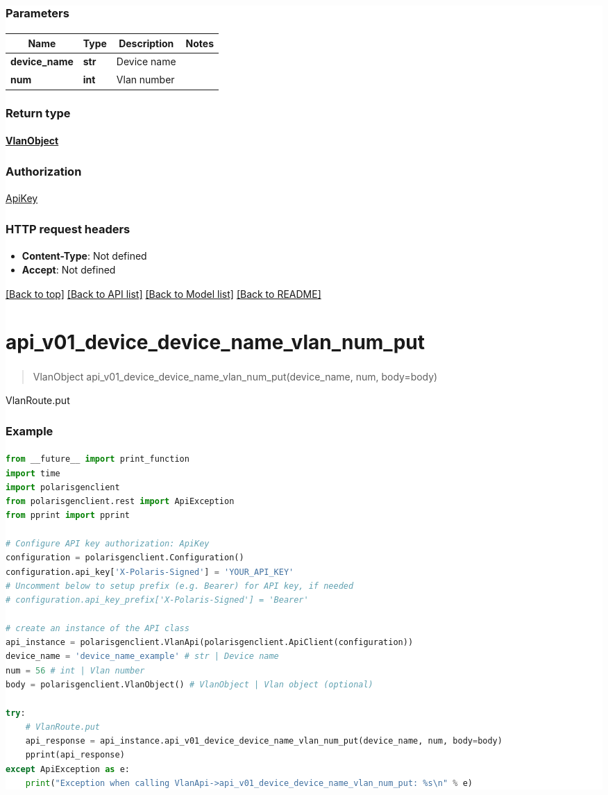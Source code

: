 ### Parameters

Name | Type | Description  | Notes
------------- | ------------- | ------------- | -------------
 **device_name** | **str**| Device name | 
 **num** | **int**| Vlan number | 

### Return type

[**VlanObject**](VlanObject.md)

### Authorization

[ApiKey](../README.md#ApiKey)

### HTTP request headers

 - **Content-Type**: Not defined
 - **Accept**: Not defined

[[Back to top]](#) [[Back to API list]](../README.md#documentation-for-api-endpoints) [[Back to Model list]](../README.md#documentation-for-models) [[Back to README]](../README.md)

# **api_v01_device_device_name_vlan_num_put**
> VlanObject api_v01_device_device_name_vlan_num_put(device_name, num, body=body)

VlanRoute.put

### Example
```python
from __future__ import print_function
import time
import polarisgenclient
from polarisgenclient.rest import ApiException
from pprint import pprint

# Configure API key authorization: ApiKey
configuration = polarisgenclient.Configuration()
configuration.api_key['X-Polaris-Signed'] = 'YOUR_API_KEY'
# Uncomment below to setup prefix (e.g. Bearer) for API key, if needed
# configuration.api_key_prefix['X-Polaris-Signed'] = 'Bearer'

# create an instance of the API class
api_instance = polarisgenclient.VlanApi(polarisgenclient.ApiClient(configuration))
device_name = 'device_name_example' # str | Device name
num = 56 # int | Vlan number
body = polarisgenclient.VlanObject() # VlanObject | Vlan object (optional)

try:
    # VlanRoute.put
    api_response = api_instance.api_v01_device_device_name_vlan_num_put(device_name, num, body=body)
    pprint(api_response)
except ApiException as e:
    print("Exception when calling VlanApi->api_v01_device_device_name_vlan_num_put: %s\n" % e)
```

